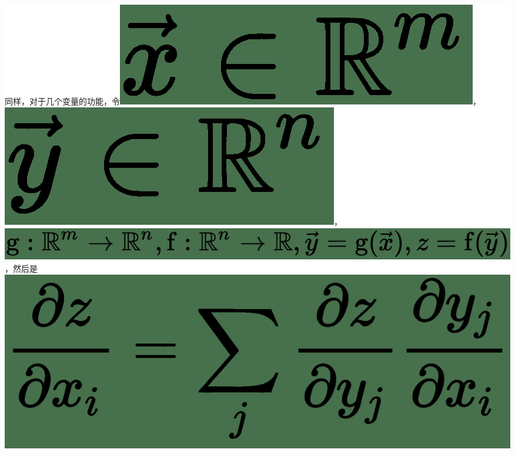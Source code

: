 同样，对于几个变量的功能，令![](img/a12ccc7c-5aea-463f-bb1c-00077b0dcb85.png)，![](img/5e29eb62-35f0-419c-923a-e6d79eb07ca8.png)，![](img/3375f65f-4548-482c-be23-d5047db6232d.png)，然后是![](img/3e5c28bf-979d-492c-afea-53f995e924d7.png)
